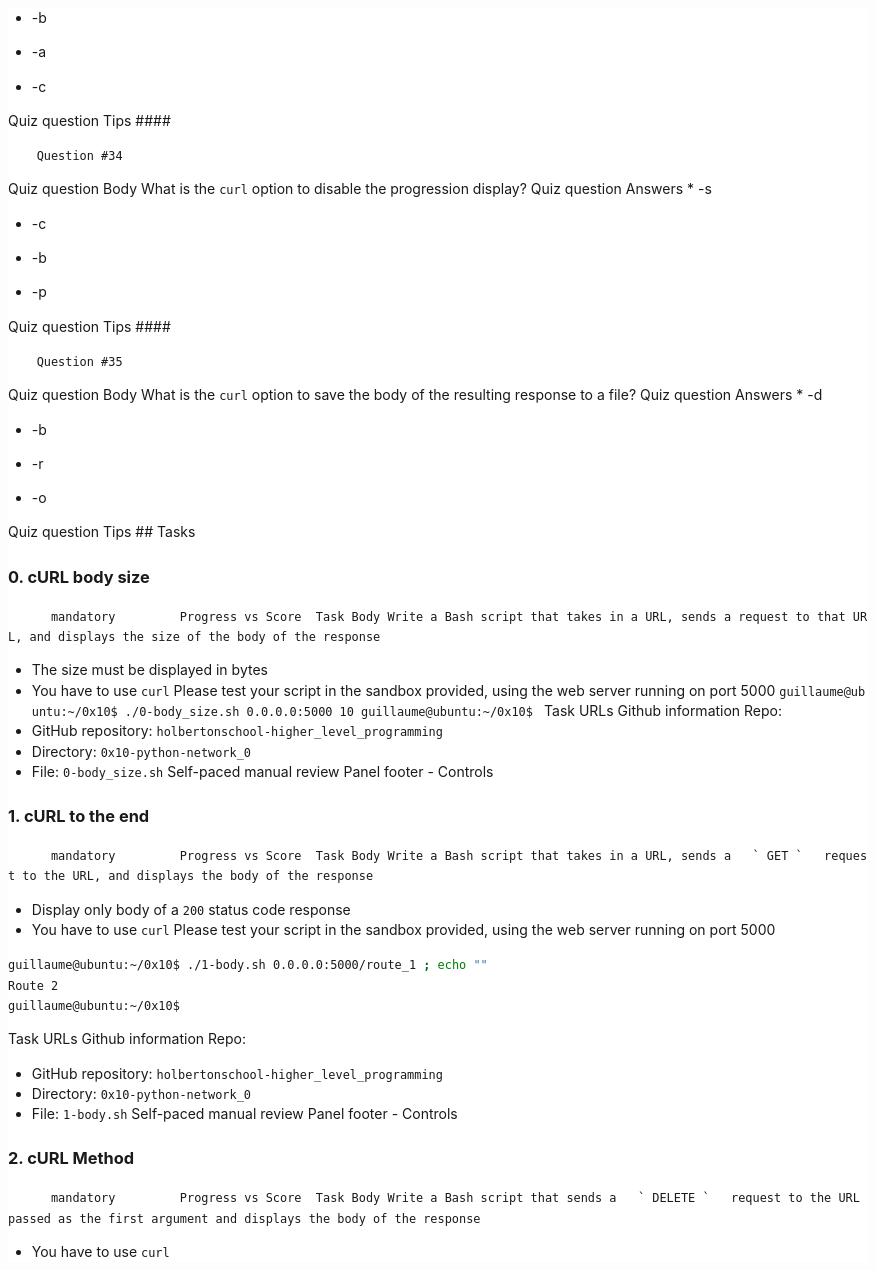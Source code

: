 * -b

* -a

* -c

 Quiz question Tips #### 
        
        Question #34
    
 Quiz question Body What is the   ` curl `   option to disable the progression display?
 Quiz question Answers * -s

* -c

* -b

* -p

 Quiz question Tips #### 
        
        Question #35
    
 Quiz question Body What is the   ` curl `   option to save the body of the resulting response to a file?
 Quiz question Answers * -d

* -b

* -r

* -o

 Quiz question Tips ## Tasks
### 0. cURL body size
          mandatory         Progress vs Score  Task Body Write a Bash script that takes in a URL, sends a request to that URL, and displays the size of the body of the response
* The size must be displayed in bytes
* You have to use  ` curl ` 
Please test your script in the sandbox provided, using the web server running on port 5000
 ` guillaume@ubuntu:~/0x10$ ./0-body_size.sh 0.0.0.0:5000
10
guillaume@ubuntu:~/0x10$ 
 `  Task URLs  Github information Repo:
* GitHub repository:  ` holbertonschool-higher_level_programming ` 
* Directory:  ` 0x10-python-network_0 ` 
* File:  ` 0-body_size.sh ` 
 Self-paced manual review  Panel footer - Controls 
### 1. cURL to the end
          mandatory         Progress vs Score  Task Body Write a Bash script that takes in a URL, sends a   ` GET `   request to the URL, and displays the body of the response
* Display only body of a  ` 200 `  status code response
* You have to use  ` curl ` 
Please test your script in the sandbox provided, using the web server running on port 5000
```bash
guillaume@ubuntu:~/0x10$ ./1-body.sh 0.0.0.0:5000/route_1 ; echo ""
Route 2
guillaume@ubuntu:~/0x10$ 

```
 Task URLs  Github information Repo:
* GitHub repository:  ` holbertonschool-higher_level_programming ` 
* Directory:  ` 0x10-python-network_0 ` 
* File:  ` 1-body.sh ` 
 Self-paced manual review  Panel footer - Controls 
### 2. cURL Method
          mandatory         Progress vs Score  Task Body Write a Bash script that sends a   ` DELETE `   request to the URL passed as the first argument and displays the body of the response
* You have to use  ` curl ` 